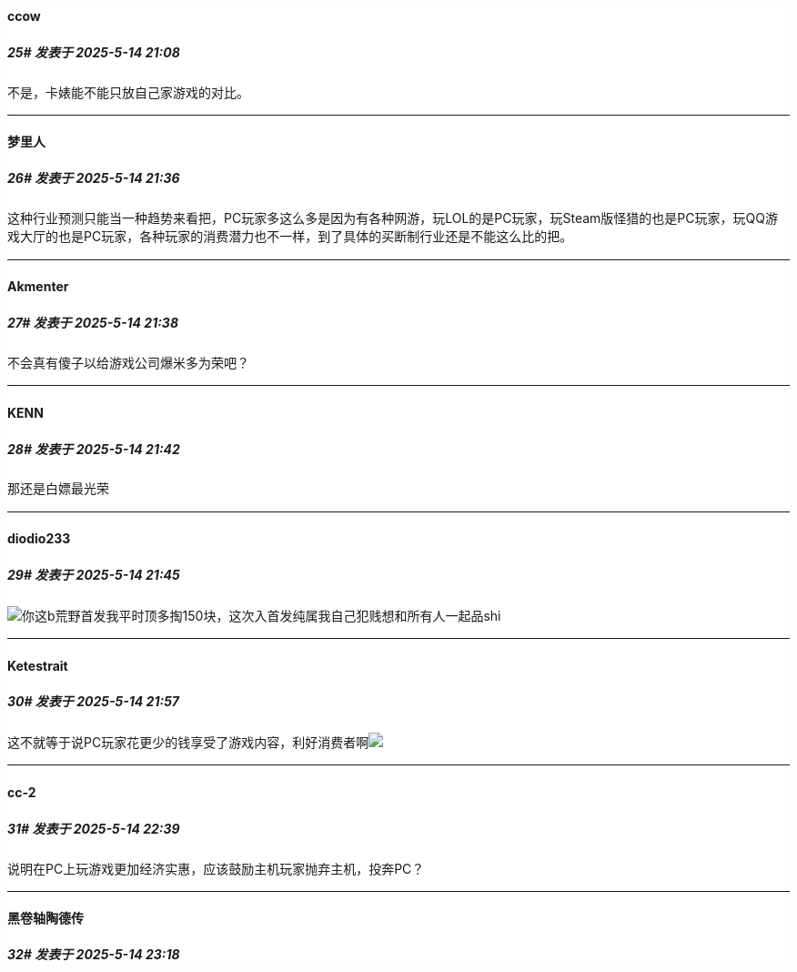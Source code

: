 ####  ccow  
##### 25#       发表于 2025-5-14 21:08

不是，卡婊能不能只放自己家游戏的对比。

*****

####  梦里人  
##### 26#       发表于 2025-5-14 21:36

这种行业预测只能当一种趋势来看把，PC玩家多这么多是因为有各种网游，玩LOL的是PC玩家，玩Steam版怪猎的也是PC玩家，玩QQ游戏大厅的也是PC玩家，各种玩家的消费潜力也不一样，到了具体的买断制行业还是不能这么比的把。

*****

####  Akmenter  
##### 27#       发表于 2025-5-14 21:38

不会真有傻子以给游戏公司爆米多为荣吧？

*****

####  KENN  
##### 28#       发表于 2025-5-14 21:42

那还是白嫖最光荣

*****

####  diodio233  
##### 29#       发表于 2025-5-14 21:45

<img src="https://static.stage1st.com/image/smiley/face2017/067.png" referrerpolicy="no-referrer">你这b荒野首发我平时顶多掏150块，这次入首发纯属我自己犯贱想和所有人一起品shi

*****

####  Ketestrait  
##### 30#       发表于 2025-5-14 21:57

这不就等于说PC玩家花更少的钱享受了游戏内容，利好消费者啊<img src="https://static.stage1st.com/image/smiley/face2017/067.png" referrerpolicy="no-referrer">

*****

####  cc-2  
##### 31#       发表于 2025-5-14 22:39

说明在PC上玩游戏更加经济实惠，应该鼓励主机玩家抛弃主机，投奔PC？

*****

####  黑卷轴陶德传  
##### 32#       发表于 2025-5-14 23:18

